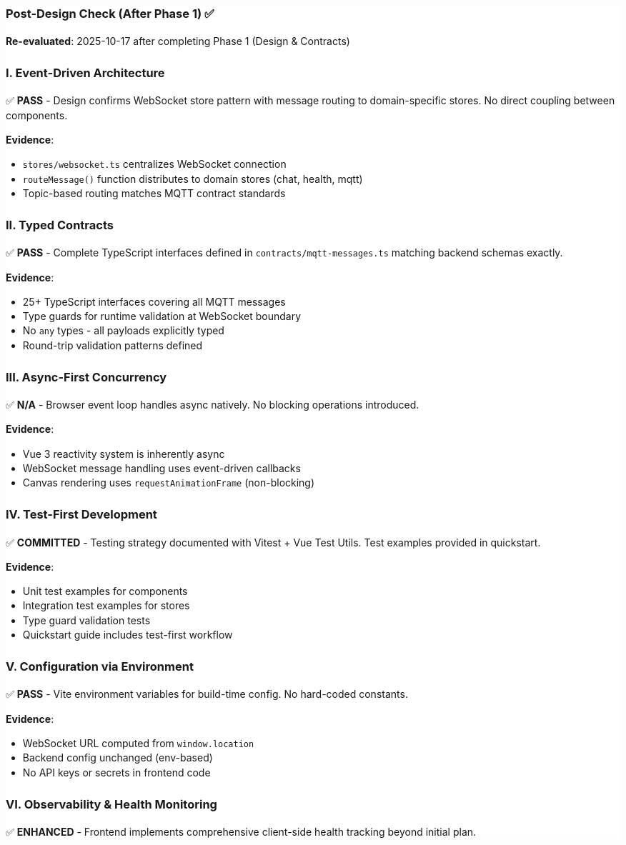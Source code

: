 ### Post-Design Check (After Phase 1) ✅

**Re-evaluated**: 2025-10-17 after completing Phase 1 (Design & Contracts)

### I. Event-Driven Architecture
✅ **PASS** - Design confirms WebSocket store pattern with message routing to domain-specific stores. No direct coupling between components.

**Evidence**: 
- `stores/websocket.ts` centralizes WebSocket connection
- `routeMessage()` function distributes to domain stores (chat, health, mqtt)
- Topic-based routing matches MQTT contract standards

### II. Typed Contracts
✅ **PASS** - Complete TypeScript interfaces defined in `contracts/mqtt-messages.ts` matching backend schemas exactly.

**Evidence**:
- 25+ TypeScript interfaces covering all MQTT messages
- Type guards for runtime validation at WebSocket boundary
- No `any` types - all payloads explicitly typed
- Round-trip validation patterns defined

### III. Async-First Concurrency
✅ **N/A** - Browser event loop handles async natively. No blocking operations introduced.

**Evidence**:
- Vue 3 reactivity system is inherently async
- WebSocket message handling uses event-driven callbacks
- Canvas rendering uses `requestAnimationFrame` (non-blocking)

### IV. Test-First Development
✅ **COMMITTED** - Testing strategy documented with Vitest + Vue Test Utils. Test examples provided in quickstart.

**Evidence**:
- Unit test examples for components
- Integration test examples for stores
- Type guard validation tests
- Quickstart guide includes test-first workflow

### V. Configuration via Environment
✅ **PASS** - Vite environment variables for build-time config. No hard-coded constants.

**Evidence**:
- WebSocket URL computed from `window.location`
- Backend config unchanged (env-based)
- No API keys or secrets in frontend code

### VI. Observability & Health Monitoring
✅ **ENHANCED** - Frontend implements comprehensive client-side health tracking beyond initial plan.
